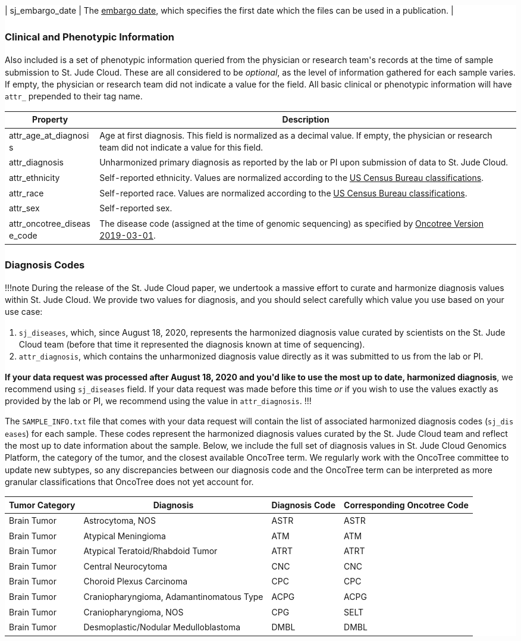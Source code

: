 | sj_embargo_date      | The [embargo date](../glossary/#embargo-date), which specifies the first date which the files can be used in a publication.                                                                                                                                                         |

### Clinical and Phenotypic Information

Also included is a set of phenotypic information queried from the physician or research team's records at the time of sample submission to St. Jude Cloud. These are all considered to be *optional*, as the level of information gathered for each sample varies. If empty, the physician or research team did not indicate a value for the field. All basic clinical or phenotypic information will have `attr_` prepended to their tag name.

| Property                   | Description                                                                                                                                            |
| -------------------------- | ------------------------------------------------------------------------------------------------------------------------------------------------------ |
| attr_age_at_diagnosis      | Age at first diagnosis. This field is normalized as a decimal value. If empty, the physician or research team did not indicate a value for this field. |
| attr_diagnosis             | Unharmonized primary diagnosis as reported by the lab or PI upon submission of data to St. Jude Cloud.                                                 |
| attr_ethnicity             | Self-reported ethnicity. Values are normalized according to the [US Census Bureau classifications][censusburea].                                       |
| attr_race                  | Self-reported race. Values are normalized according to the [US Census Bureau classifications][censusburea].                                            |
| attr_sex                   | Self-reported sex.                                                                                                                                     |
| attr_oncotree_disease_code | The disease code (assigned at the time of genomic sequencing) as specified by [Oncotree Version 2019-03-01][oncotree_2019_03_01].                      |

### Diagnosis Codes

!!!note
During the release of the St. Jude Cloud paper, we undertook a massive effort to curate and harmonize diagnosis values within St. Jude Cloud. We provide two values for diagnosis, and you should select carefully which value you use based on your use case:
    
1. `sj_diseases`, which, since August 18, 2020, represents the harmonized diagnosis value curated by scientists on the St. Jude Cloud team (before that time it represented the diagnosis known at time of sequencing).
2. `attr_diagnosis`, which contains the unharmonized diagnosis value directly as it was submitted to us from the lab or PI.

**If your data request was processed after August 18, 2020 and you'd like to use the most up to date, harmonized diagnosis**, we recommend using `sj_diseases` field. If your data request was made before this time *or* if you wish to use the values exactly as provided by the lab or PI, we recommend using the value in `attr_diagnosis`.
!!!

The `SAMPLE_INFO.txt` file that comes with your data request will contain the list of associated harmonized diagnosis codes (`sj_diseases`) for each sample. These codes represent the harmonized diagnosis values curated by the St. Jude Cloud team and reflect the most up to date information about the sample. Below, we include the full set of diagnosis values in St. Jude Cloud Genomics Platform, the category of the tumor, and the closest available OncoTree term. We regularly work with the OncoTree committee to update new subtypes, so any discrepancies between our diagnosis code and the OncoTree term can be interpreted as more granular classifications that OncoTree does not yet account for.

| Tumor Category         | Diagnosis                                                      | Diagnosis Code | Corresponding Oncotree Code |
| ---------------------- | -------------------------------------------------------------- | -------------- | --------------------------- |
| Brain Tumor            | Astrocytoma, NOS                                               | ASTR           | ASTR                        |
| Brain Tumor            | Atypical Meningioma                                            | ATM            | ATM                         |
| Brain Tumor            | Atypical Teratoid/Rhabdoid Tumor                               | ATRT           | ATRT                        |
| Brain Tumor            | Central Neurocytoma                                            | CNC            | CNC                         |
| Brain Tumor            | Choroid Plexus Carcinoma                                       | CPC            | CPC                         |
| Brain Tumor            | Craniopharyngioma, Adamantinomatous Type                       | ACPG           | ACPG                        |
| Brain Tumor            | Craniopharyngioma, NOS                                         | CPG            | SELT                        |
| Brain Tumor            | Desmoplastic/Nodular Medulloblastoma                           | DMBL           | DMBL                        |

[crest]: https://www.ncbi.nlm.nih.gov/pmc/articles/PMC3527068/
[conserting]: https://www.ncbi.nlm.nih.gov/pmc/articles/PMC4591043/
[bwa]: http://bio-bwa.sourceforge.net/
[picard]: https://broadinstitute.github.io/picard/
[bambino-paper]: https://academic.oup.com/bioinformatics/article/27/6/865/236751
[bambino-program]: https://www.stjuderesearch.org/site/lab/zhang
[bambino-download]: http://ftp.stjude.org/pub/software/conserting/bambino-1.0.jar
[pcgp-landing-page]: https://www.stjude.org/research/pediatric-cancer-genome-project.html
[hts-specs]: https://samtools.github.io/hts-specs/
[msgen]: https://azure.microsoft.com/en-us/services/genomics/
[msgen-whitepaper]: https://azure.microsoft.com/en-us/resources/accelerate-precision-medicine-with-microsoft-genomics/
[gatk-haplotype-caller]: https://software.broadinstitute.org/gatk/documentation/tooldocs/3.8-0/org_broadinstitute_gatk_tools_walkers_haplotypecaller_HaplotypeCaller.php
[gvcf-diff-from-vcf]: https://software.broadinstitute.org/gatk/documentation/article?id=4017
[bam-spec]: https://samtools.github.io/hts-specs/SAMv1.pdf
[star-manual]: https://github.com/alexdobin/STAR/blob/a22ad18600c827841e3fcd74118e9baac75669f4/doc/STARmanual.pdf
[ercc]: https://www.thermofisher.com/order/catalog/product/4456740
[rnaseq-rfc]: https://stjudecloud.github.io/rfcs/0001-rnaseq-workflow-v2.0.0.html#specification
[gencode]: https://www.gencodegenes.org/human/release_31.html
[pubmed]: https://www.ncbi.nlm.nih.gov/pubmed/
[ega]: https://www.ebi.ac.uk/ega/home
[censusburea]: https://www.census.gov/mso/www/training/pdf/race-ethnicity-onepager.pdf
[oncotree_2019_03_01]: http://oncotree.mskcc.org/#/home?version=oncotree_2019_03_01